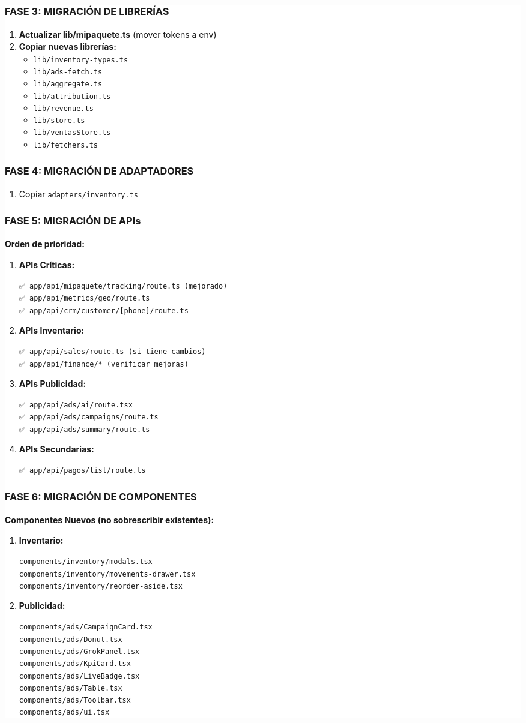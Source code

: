### FASE 3: MIGRACIÓN DE LIBRERÍAS
1. **Actualizar lib/mipaquete.ts** (mover tokens a env)
2. **Copiar nuevas librerías:**
   - `lib/inventory-types.ts`
   - `lib/ads-fetch.ts`
   - `lib/aggregate.ts`
   - `lib/attribution.ts`
   - `lib/revenue.ts`
   - `lib/store.ts`
   - `lib/ventasStore.ts`
   - `lib/fetchers.ts`

### FASE 4: MIGRACIÓN DE ADAPTADORES
1. Copiar `adapters/inventory.ts`

### FASE 5: MIGRACIÓN DE APIs
**Orden de prioridad:**

1. **APIs Críticas:**
   ```
   ✅ app/api/mipaquete/tracking/route.ts (mejorado)
   ✅ app/api/metrics/geo/route.ts
   ✅ app/api/crm/customer/[phone]/route.ts
   ```

2. **APIs Inventario:**
   ```
   ✅ app/api/sales/route.ts (si tiene cambios)
   ✅ app/api/finance/* (verificar mejoras)
   ```

3. **APIs Publicidad:**
   ```
   ✅ app/api/ads/ai/route.tsx
   ✅ app/api/ads/campaigns/route.ts
   ✅ app/api/ads/summary/route.ts
   ```

4. **APIs Secundarias:**
   ```
   ✅ app/api/pagos/list/route.ts
   ```

### FASE 6: MIGRACIÓN DE COMPONENTES
**Componentes Nuevos (no sobrescribir existentes):**

1. **Inventario:**
   ```
   components/inventory/modals.tsx
   components/inventory/movements-drawer.tsx
   components/inventory/reorder-aside.tsx
   ```

2. **Publicidad:**
   ```
   components/ads/CampaignCard.tsx
   components/ads/Donut.tsx
   components/ads/GrokPanel.tsx
   components/ads/KpiCard.tsx
   components/ads/LiveBadge.tsx
   components/ads/Table.tsx
   components/ads/Toolbar.tsx
   components/ads/ui.tsx
   ```
